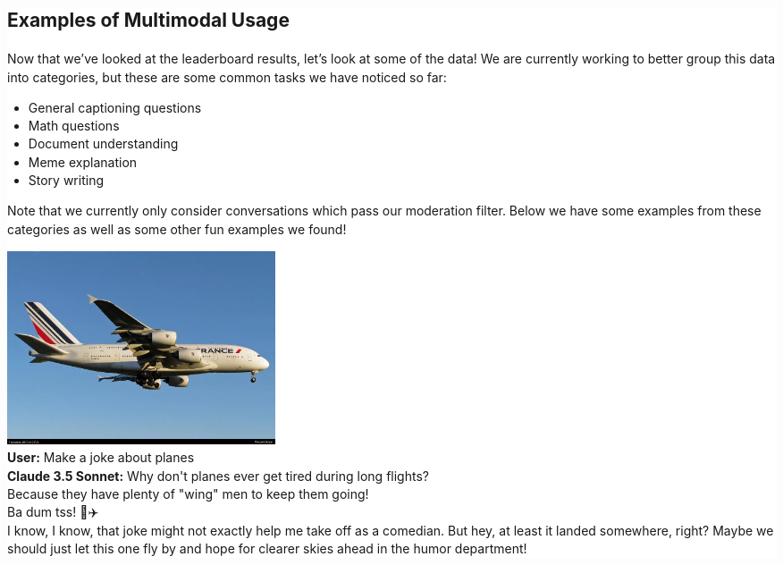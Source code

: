 ## Examples of Multimodal Usage

Now that we’ve looked at the leaderboard results, let’s look at some of the data! We are currently working to better group this data into categories, but these are some common tasks we have noticed so far:
* General captioning questions
* Math questions
* Document understanding
* Meme explanation
* Story writing

Note that we currently only consider conversations which pass our moderation filter. Below we have some examples from these categories as well as some other fun examples we found!


<body>
<div class="container">
    <div class="image-container">
        <img src="/assets/img/blog/vision_arena/plane.png" alt="Image" width="300">
    </div>
    <div class="chat-container">
        <div class="chatbox">
            <div class="message user-message"><strong>User:</strong> Make a joke about planes</div>
            <div class="message model-message"><strong>Claude 3.5 Sonnet:</strong> Why don't planes ever get tired during long flights? <br>Because they have plenty of "wing" men to keep them going! <br>Ba dum tss! 🥁✈️ <br>I know, I know, that joke might not exactly help me take off as a comedian. But hey, at least it landed somewhere, right? Maybe we should just let this one fly by and hope for clearer skies ahead in the humor department!</div>